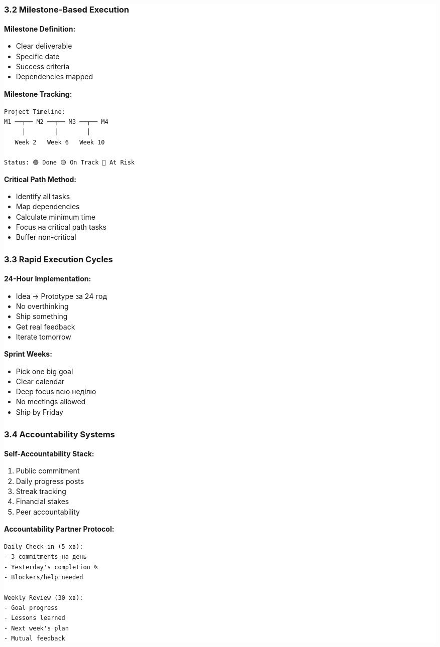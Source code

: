 ### 3.2 Milestone-Based Execution
**Milestone Definition:**
- Clear deliverable
- Specific date
- Success criteria
- Dependencies mapped

**Milestone Tracking:**
```
Project Timeline:
M1 ──┬── M2 ──┬── M3 ──┬── M4
     │        │        │
   Week 2   Week 6   Week 10
   
Status: 🟢 Done 🟡 On Track 🔴 At Risk
```

**Critical Path Method:**
- Identify all tasks
- Map dependencies
- Calculate minimum time
- Focus на critical path tasks
- Buffer non-critical

### 3.3 Rapid Execution Cycles
**24-Hour Implementation:**
- Idea → Prototype за 24 год
- No overthinking
- Ship something
- Get real feedback
- Iterate tomorrow

**Sprint Weeks:**
- Pick one big goal
- Clear calendar
- Deep focus всю неділю
- No meetings allowed
- Ship by Friday

### 3.4 Accountability Systems
**Self-Accountability Stack:**
1. Public commitment
2. Daily progress posts
3. Streak tracking
4. Financial stakes
5. Peer accountability

**Accountability Partner Protocol:**
```
Daily Check-in (5 хв):
- 3 commitments на день
- Yesterday's completion %
- Blockers/help needed

Weekly Review (30 хв):
- Goal progress
- Lessons learned
- Next week's plan
- Mutual feedback
```
